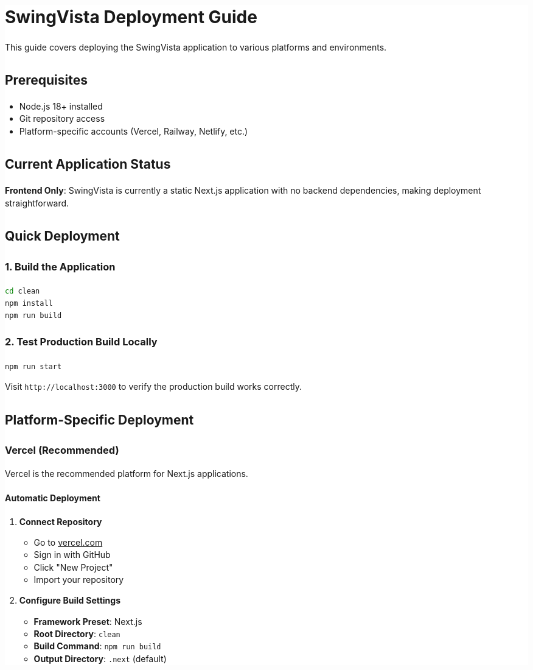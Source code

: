 # SwingVista Deployment Guide

This guide covers deploying the SwingVista application to various platforms and environments.

## Prerequisites

- Node.js 18+ installed
- Git repository access
- Platform-specific accounts (Vercel, Railway, Netlify, etc.)

## Current Application Status

**Frontend Only**: SwingVista is currently a static Next.js application with no backend dependencies, making deployment straightforward.

## Quick Deployment

### 1. Build the Application

```bash
cd clean
npm install
npm run build
```

### 2. Test Production Build Locally

```bash
npm run start
```

Visit `http://localhost:3000` to verify the production build works correctly.

## Platform-Specific Deployment

### Vercel (Recommended)

Vercel is the recommended platform for Next.js applications.

#### Automatic Deployment

1. **Connect Repository**
   - Go to [vercel.com](https://vercel.com)
   - Sign in with GitHub
   - Click "New Project"
   - Import your repository

2. **Configure Build Settings**
   - **Framework Preset**: Next.js
   - **Root Directory**: `clean`
   - **Build Command**: `npm run build`
   - **Output Directory**: `.next` (default)
